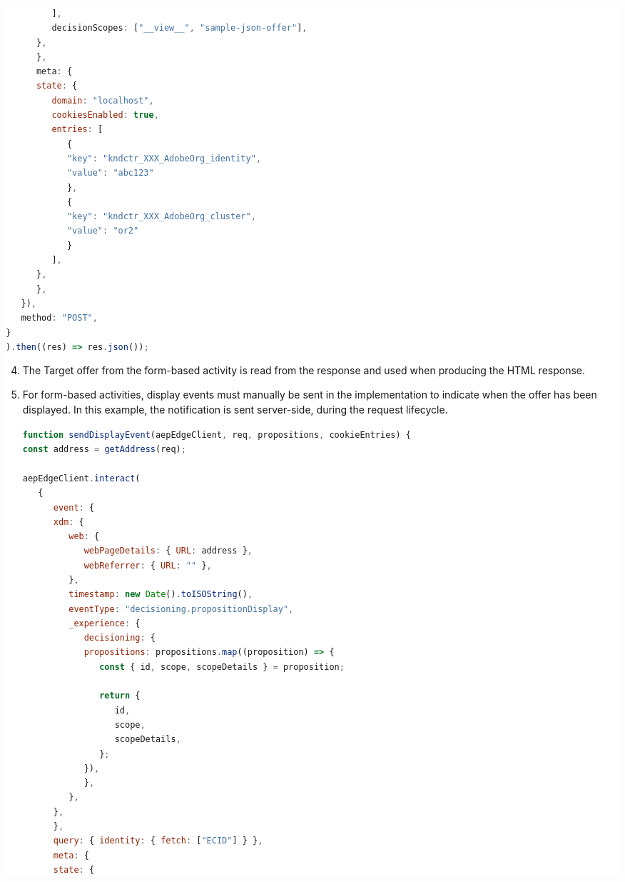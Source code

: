    ```js
            ],
            decisionScopes: ["__view__", "sample-json-offer"],
         },
         },
         meta: {
         state: {
            domain: "localhost",
            cookiesEnabled: true,
            entries: [
               {
               "key": "kndctr_XXX_AdobeOrg_identity",
               "value": "abc123"
               },
               {
               "key": "kndctr_XXX_AdobeOrg_cluster",
               "value": "or2"
               }
            ],
         },
         },
      }),
      method: "POST",
   }
   ).then((res) => res.json());
   ```

4. The Target offer from the form-based activity is read from the response and used when producing the HTML response.
5. For form-based activities, display events must manually be sent in the implementation to indicate when the offer has been displayed. In this example, the notification is sent server-side, during the request lifecycle.

   ```js
   function sendDisplayEvent(aepEdgeClient, req, propositions, cookieEntries) {
   const address = getAddress(req);

   aepEdgeClient.interact(
      {
         event: {
         xdm: {
            web: {
               webPageDetails: { URL: address },
               webReferrer: { URL: "" },
            },
            timestamp: new Date().toISOString(),
            eventType: "decisioning.propositionDisplay",
            _experience: {
               decisioning: {
               propositions: propositions.map((proposition) => {
                  const { id, scope, scopeDetails } = proposition;

                  return {
                     id,
                     scope,
                     scopeDetails,
                  };
               }),
               },
            },
         },
         },
         query: { identity: { fetch: ["ECID"] } },
         meta: {
         state: {
   ```